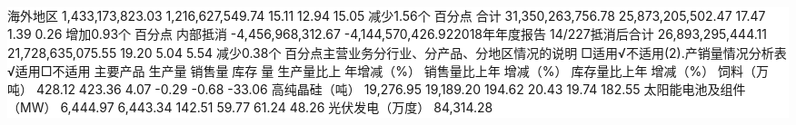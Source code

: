 海外地区
1,433,173,823.03
1,216,627,549.74
15.11
12.94
15.05
减少1.56个
百分点
合计
31,350,263,756.78
25,873,205,502.47
17.47
1.39
0.26
增加0.93个
百分点
内部抵消
-4,456,968,312.67
-4,144,570,426.922018年年度报告
14/227抵消后合计
26,893,295,444.11
21,728,635,075.55
19.20
5.04
5.54
减少0.38个
百分点主营业务分行业、分产品、分地区情况的说明
□适用√不适用(2).产销量情况分析表
√适用□不适用
主要产品
生产量
销售量
库存
量
生产量比上
年增减（%）
销售量比上年
增减（%）
库存量比上年
增减（%）
饲料（万吨）
428.12
423.36
4.07
-0.29
-0.68
-33.06
高纯晶硅（吨）
19,276.95
19,189.20
194.62
20.43
19.74
182.55
太阳能电池及组件
（MW）
6,444.97
6,443.34
142.51
59.77
61.24
48.26
光伏发电（万度）
84,314.28
